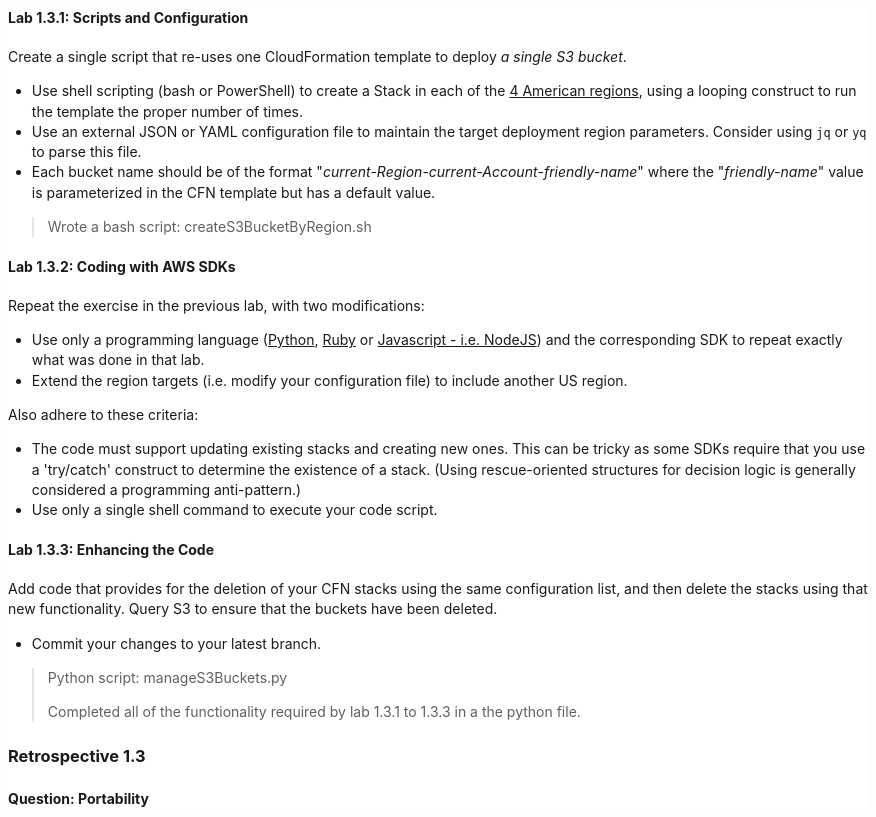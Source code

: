 #### Lab 1.3.1: Scripts and Configuration

Create a single script that re-uses one CloudFormation template to
deploy *a single S3 bucket*.

* Use shell scripting (bash or PowerShell) to create a Stack in each
of the [4 American regions](https://docs.aws.amazon.com/AmazonRDS/latest/UserGuide/Concepts.RegionsAndAvailabilityZones.html),
using a looping construct to run the template the proper number of times.
* Use an external JSON or YAML configuration file to maintain the target
deployment region parameters. Consider using `jq` or `yq` to parse this file.
* Each bucket name should be of the format
"*current-Region*-*current-Account*-*friendly-name*"
where the "*friendly-name*" value is parameterized in the CFN template
but has a default value.

> Wrote a bash script: createS3BucketByRegion.sh

#### Lab 1.3.2: Coding with AWS SDKs

Repeat the exercise in the previous lab, with two modifications:

* Use only a programming language
([Python](https://aws.amazon.com/developers/getting-started/python/),
[Ruby](https://aws.amazon.com/developers/getting-started/ruby/)
or [Javascript - i.e. NodeJS](https://aws.amazon.com/developers/getting-started/nodejs/))
and the corresponding SDK to repeat exactly what was done in that lab.
* Extend the region targets (i.e. modify your configuration file) to
include another US region.

Also adhere to these criteria:

* The code must support updating existing stacks and creating new
ones. This can be tricky as some SDKs require that you use a
'try/catch' construct to determine the existence of a stack.
(Using rescue-oriented structures for decision logic is generally
considered a programming anti-pattern.)
* Use only a single shell command to execute your code script.

#### Lab 1.3.3: Enhancing the Code

Add code that provides for the deletion of your CFN stacks using the
same configuration list, and then delete the stacks using that new
functionality. Query S3 to ensure that the buckets have been deleted.

* Commit your changes to your latest branch.

> Python script: manageS3Buckets.py
> 
> Completed all of the functionality required by lab 1.3.1 to 1.3.3 in
> a the python file.

### Retrospective 1.3

#### Question: Portability
